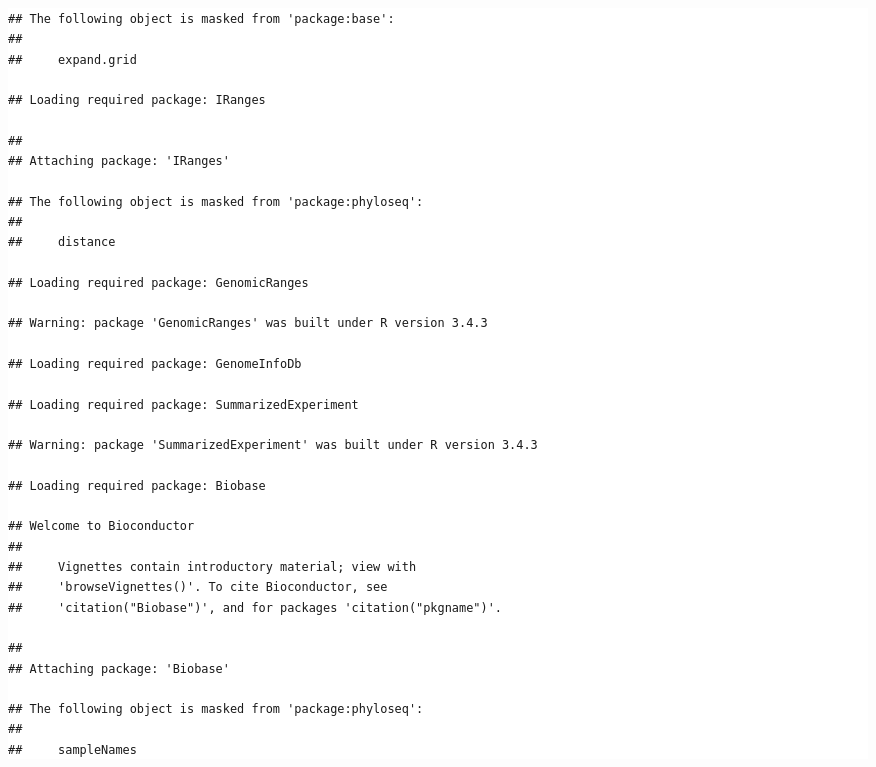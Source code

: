     ## The following object is masked from 'package:base':
    ## 
    ##     expand.grid

    ## Loading required package: IRanges

    ## 
    ## Attaching package: 'IRanges'

    ## The following object is masked from 'package:phyloseq':
    ## 
    ##     distance

    ## Loading required package: GenomicRanges

    ## Warning: package 'GenomicRanges' was built under R version 3.4.3

    ## Loading required package: GenomeInfoDb

    ## Loading required package: SummarizedExperiment

    ## Warning: package 'SummarizedExperiment' was built under R version 3.4.3

    ## Loading required package: Biobase

    ## Welcome to Bioconductor
    ## 
    ##     Vignettes contain introductory material; view with
    ##     'browseVignettes()'. To cite Bioconductor, see
    ##     'citation("Biobase")', and for packages 'citation("pkgname")'.

    ## 
    ## Attaching package: 'Biobase'

    ## The following object is masked from 'package:phyloseq':
    ## 
    ##     sampleNames
